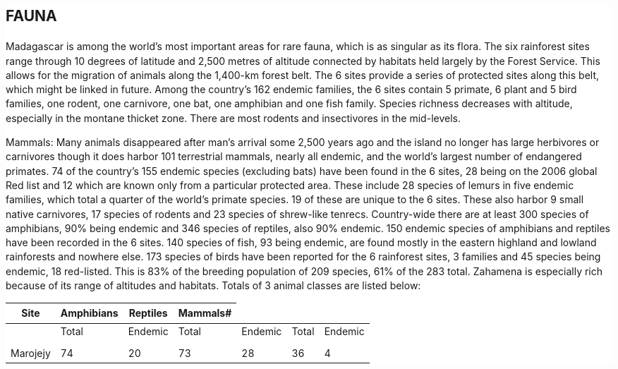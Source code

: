 FAUNA 
------

Madagascar is among the world’s most important areas for rare fauna, which is as singular as its flora. The six rainforest sites range through 10 degrees of latitude and 2,500 metres of altitude connected by habitats held largely by the Forest Service. This allows for the migration of animals along the 1,400-km forest belt. The 6 sites provide a series of protected sites along this belt, which might be linked in future. Among the country’s 162 endemic families, the 6 sites contain 5 primate, 6 plant and 5 bird families, one rodent, one carnivore, one bat, one amphibian and one fish family. Species richness decreases with altitude, especially in the montane thicket zone. There are most rodents and insectivores in the mid-levels.

Mammals: Many animals disappeared after man’s arrival some 2,500 years ago and the island no longer has large herbivores or carnivores though it does harbor 101 terrestrial mammals, nearly all endemic, and the world’s largest number of endangered primates. 74 of the country’s 155 endemic species (excluding bats) have been found in the 6 sites, 28 being on the 2006 global Red list and 12 which are known only from a particular protected area. These include 28 species of lemurs in five endemic families, which total a quarter of the world’s primate species. 19 of these are unique to the 6 sites. These also harbor 9 small native carnivores, 17 species of rodents and 23 species of shrew-like tenrecs. Country-wide there are at least 300 species of amphibians, 90% being endemic and 346 species of reptiles, also 90% endemic. 150 endemic species of amphibians and reptiles have been recorded in the 6 sites. 140 species of fish, 93 being endemic, are found mostly in the eastern highland and lowland rainforests and nowhere else. 173 species of birds have been reported for the 6 rainforest sites, 3 families and 45 species being endemic, 18 red-listed. This is 83% of the breeding population of 209 species, 61% of the 283 total. Zahamena is especially rich because of its range of altitudes and habitats. Totals of 3 animal classes are listed below:

<table>
<thead>
<tr class="header">
<th><strong>Site</strong></th>
<th><strong>Amphibians</strong></th>
<th><strong>Reptiles</strong></th>
<th><strong>Mammals#</strong></th>
</tr>
</thead>
<tbody>
<tr class="odd">
<td></td>
<td>Total</td>
<td>Endemic</td>
<td>Total</td>
<td>Endemic</td>
<td>Total</td>
<td>Endemic</td>
</tr>
<tr class="even">
<td></td>
<td></td>
<td></td>
<td></td>
<td></td>
<td></td>
<td></td>
</tr>
<tr class="odd">
<td>Marojejy</td>
<td>74</td>
<td>20</td>
<td>73</td>
<td>28</td>
<td>36</td>
<td>4</td>
</tr>
<tr class="even">